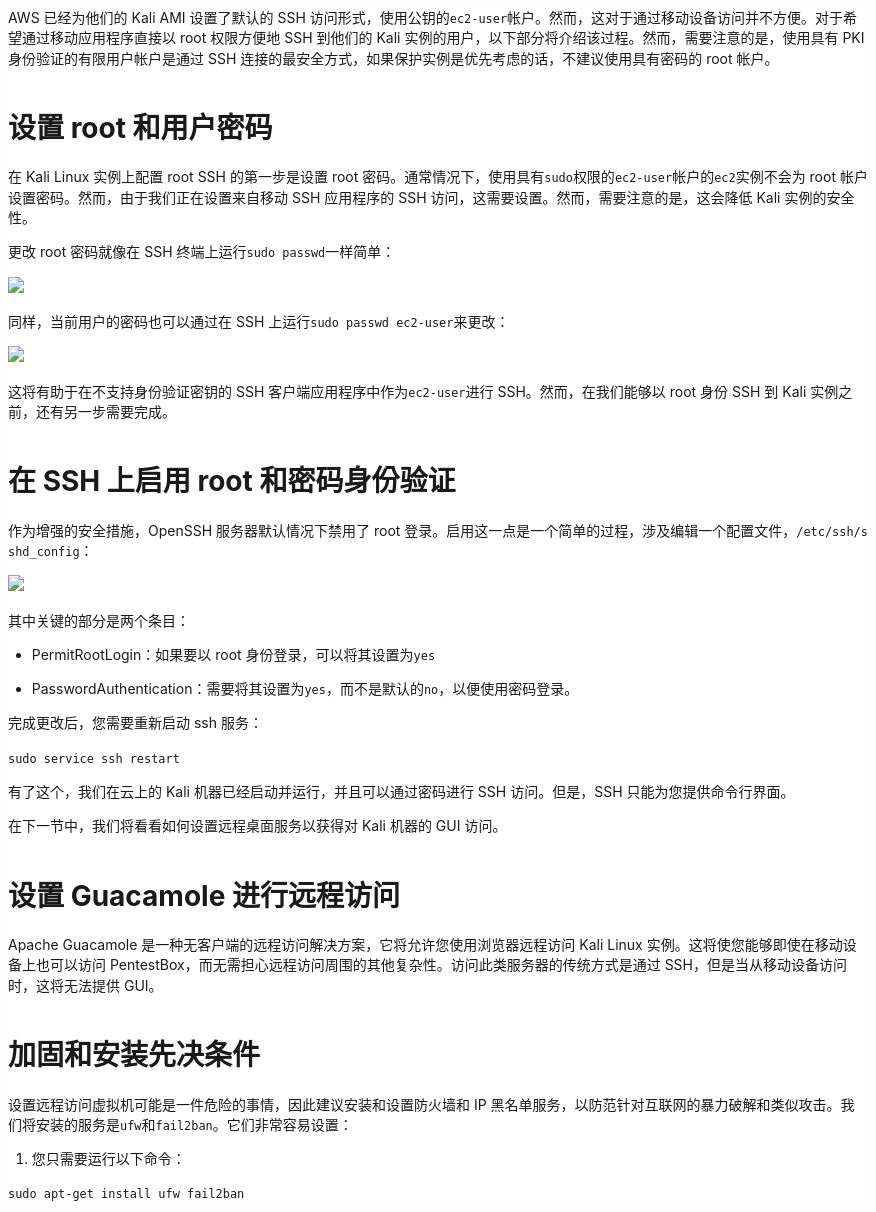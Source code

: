 AWS 已经为他们的 Kali AMI 设置了默认的 SSH 访问形式，使用公钥的`ec2-user`帐户。然而，这对于通过移动设备访问并不方便。对于希望通过移动应用程序直接以 root 权限方便地 SSH 到他们的 Kali 实例的用户，以下部分将介绍该过程。然而，需要注意的是，使用具有 PKI 身份验证的有限用户帐户是通过 SSH 连接的最安全方式，如果保护实例是优先考虑的话，不建议使用具有密码的 root 帐户。

# 设置 root 和用户密码

在 Kali Linux 实例上配置 root SSH 的第一步是设置 root 密码。通常情况下，使用具有`sudo`权限的`ec2-user`帐户的`ec2`实例不会为 root 帐户设置密码。然而，由于我们正在设置来自移动 SSH 应用程序的 SSH 访问，这需要设置。然而，需要注意的是，这会降低 Kali 实例的安全性。

更改 root 密码就像在 SSH 终端上运行`sudo passwd`一样简单：

![](https://github.com/OpenDocCN/freelearn-kali-zh/raw/master/docs/hsn-aws-pentest-kali/img/de40240e-d823-46a2-80e3-ac0e2383dc1a.png)

同样，当前用户的密码也可以通过在 SSH 上运行`sudo passwd ec2-user`来更改：

![](https://github.com/OpenDocCN/freelearn-kali-zh/raw/master/docs/hsn-aws-pentest-kali/img/5d806ab5-0848-4e40-819b-51612abc565e.png)

这将有助于在不支持身份验证密钥的 SSH 客户端应用程序中作为`ec2-user`进行 SSH。然而，在我们能够以 root 身份 SSH 到 Kali 实例之前，还有另一步需要完成。

# 在 SSH 上启用 root 和密码身份验证

作为增强的安全措施，OpenSSH 服务器默认情况下禁用了 root 登录。启用这一点是一个简单的过程，涉及编辑一个配置文件，`/etc/ssh/sshd_config`：

![](https://github.com/OpenDocCN/freelearn-kali-zh/raw/master/docs/hsn-aws-pentest-kali/img/869ede0f-4bfe-48c6-99c1-0628a7037da2.png)

其中关键的部分是两个条目：

+   PermitRootLogin：如果要以 root 身份登录，可以将其设置为`yes`

+   PasswordAuthentication：需要将其设置为`yes`，而不是默认的`no`，以便使用密码登录。

完成更改后，您需要重新启动 ssh 服务：

```
sudo service ssh restart
```

有了这个，我们在云上的 Kali 机器已经启动并运行，并且可以通过密码进行 SSH 访问。但是，SSH 只能为您提供命令行界面。

在下一节中，我们将看看如何设置远程桌面服务以获得对 Kali 机器的 GUI 访问。

# 设置 Guacamole 进行远程访问

Apache Guacamole 是一种无客户端的远程访问解决方案，它将允许您使用浏览器远程访问 Kali Linux 实例。这将使您能够即使在移动设备上也可以访问 PentestBox，而无需担心远程访问周围的其他复杂性。访问此类服务器的传统方式是通过 SSH，但是当从移动设备访问时，这将无法提供 GUI。

# 加固和安装先决条件

设置远程访问虚拟机可能是一件危险的事情，因此建议安装和设置防火墙和 IP 黑名单服务，以防范针对互联网的暴力破解和类似攻击。我们将安装的服务是`ufw`和`fail2ban`。它们非常容易设置：

1.  您只需要运行以下命令：

```
sudo apt-get install ufw fail2ban
```
